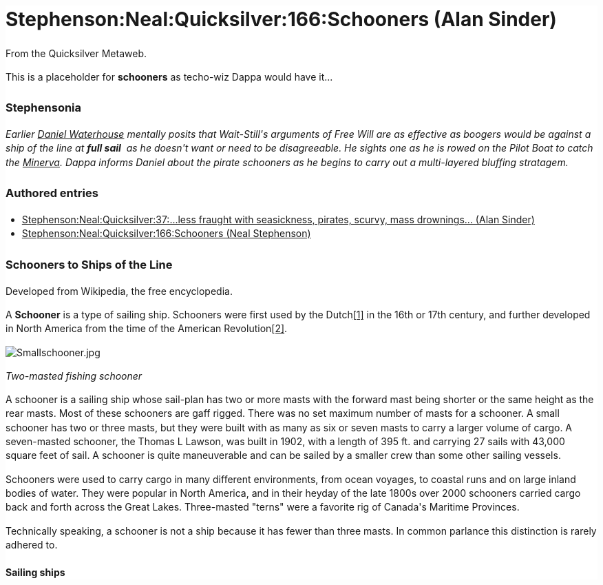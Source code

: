 
# Stephenson:Neal:Quicksilver:166:Schooners (Alan Sinder)

From the Quicksilver Metaweb.

This is a placeholder for **schooners** as techo-wiz Dappa would have it...

### Stephensonia


*Earlier [Daniel Waterhouse](/daniel-waterhouse) mentally posits that Wait-Still's arguments of Free Will are as effective as boogers would be against a ship of the line at **full sail**  as he doesn't want or need to be disagreeable. He sights one as he is rowed on the Pilot Boat to catch the [Minerva](/minerva). Dappa informs Daniel about the pirate schooners as he begins to carry out a multi-layered bluffing stratagem.* 

### Authored entries


* [Stephenson:Neal:Quicksilver:37:...less fraught with seasickness, pirates, scurvy, mass drownings... (Alan Sinder)](/stephenson-neal-quicksilver-37-less-fraught-with-seasickness-pirates-scurvy-mass-drownings-alan-sinder)
* [Stephenson:Neal:Quicksilver:166:Schooners (Neal Stephenson)](/stephenson-neal-quicksilver-166-schooners-neal-stephenson)


### Schooners to Ships of the Line

 
Developed from Wikipedia, the free encyclopedia.

A **Schooner** is a type of sailing ship. Schooners were first used by the Dutch[[1]](/http-en2-wikipedia-org-wiki-dutch) in the 16th or 17th century, and further developed in North America from the time of the American Revolution[[2]](/http-en2-wikipedia-org-wiki-american-revolution).

![Smallschooner.jpg](/https://web.archive.org/web/20060725170412im_/http://en.wikipedia.org/upload/8/8e/Smallschooner.jpg)  

*Two-masted fishing schooner*

A schooner is a sailing ship whose sail-plan has two or more masts with the forward mast being shorter or the same height as the rear masts. Most of these schooners are gaff rigged. There was no set maximum number of masts for a schooner. A small schooner has two or three masts, but they were built with as many as six or seven masts to carry a larger volume of cargo. A seven-masted schooner, the Thomas L Lawson, was built in 1902, with a length of 395 ft. and carrying 27 sails with 43,000 square feet of sail. A schooner is quite maneuverable and can be sailed by a smaller crew than some other sailing vessels. 

Schooners were used to carry cargo in many different environments, from ocean voyages, to coastal runs and on large inland bodies of water. They were popular in North America, and in their heyday of the late 1800s over 2000 schooners carried cargo back and forth across the Great Lakes. Three-masted "terns" were a favorite rig of Canada's Maritime Provinces.

Technically speaking, a schooner is not a ship because it has fewer than three masts. In common parlance this distinction is rarely adhered to. 

#### Sailing ships
